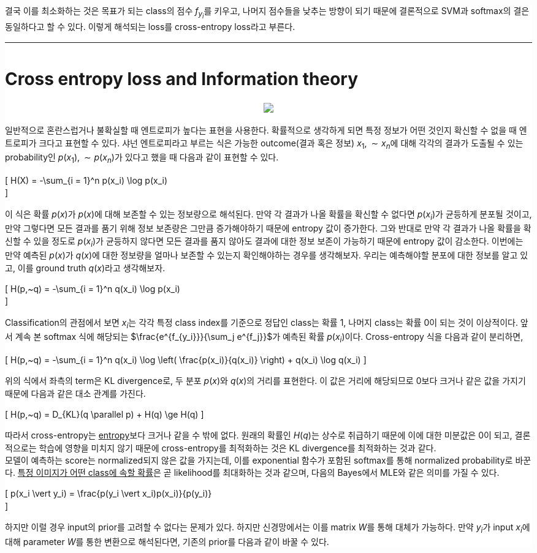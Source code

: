 결국 이를 최소화하는 것은 목표가 되는 class의 점수 $f_{y_i}$를 키우고, 나머지 점수들을 낮추는 방향이 되기 때문에 결론적으로 SVM과 softmax의 결은 동일하다고 할 수 있다. 이렇게 해석되는 loss를 cross-entropy loss라고 부른다.

---

# Cross entropy loss and Information theory

<p align="center">
    <img src = "https://user-images.githubusercontent.com/79881119/211488989-dfb1c301-de53-4d3a-b143-e3f7bce0870a.png" width="400"/>
</p>

일반적으로 혼란스럽거나 불확실할 때 엔트로피가 높다는 표현을 사용한다. 확률적으로 생각하게 되면 특정 정보가 어떤 것인지 확신할 수 없을 때 엔트로피가 크다고 표현할 수 있다. 샤넌 엔트로피라고 부르는 식은 가능한 outcome(결과 혹은 정보) $x_1,\sim x_n$에 대해 각각의 결과가 도출될 수 있는 probability인 $p(x_1),\sim p(x_n)$가 있다고 했을 때 다음과 같이 표현할 수 있다.

\[
    H(X) = -\sum_{i = 1}^n p(x_i) \log p(x_i)    
\]

이 식은 확률 $p(x)$가 $p(x)$에 대해 보존할 수 있는 정보량으로 해석된다. 만약 각 결과가 나올 확률을 확신할 수 없다면 $p(x_i)$가 균등하게 분포될 것이고, 만약 그렇다면 모든 결과를 품기 위해 정보 보존량은 그만큼 증가해야하기 때문에 entropy 값이 증가한다. 그와 반대로 만약 각 결과가 나올 확률을 확신할 수 있을 정도로 $p(x_i)$가 균등하지 않다면 모든 결과를 품지 않아도 결과에 대한 정보 보존이 가능하기 때문에 entropy 값이 감소한다. 이번에는 만약 예측된 $p(x)$가 $q(x)$에 대한 정보량을 얼마나 보존할 수 있는지 확인해야하는 경우를 생각해보자. 우리는 예측해야할 분포에 대한 정보를 알고 있고, 이를 ground truth $q(x)$라고 생각해보자.

\[
    H(p,~q) = -\sum_{i = 1}^n q(x_i) \log p(x_i)  
\]

Classification의 관점에서 보면 $x_i$는 각각 특정 class index를 기준으로 정답인 class는 확률 $1$, 나머지 class는 확률 $0$이 되는 것이 이상적이다. 앞서 계속 본 softmax 식에 해당되는 $\frac{e^{f_{y_i}}}{\sum_j e^{f_j}}$가 예측된 확률 $p(x_i)$이다. Cross-entropy 식을 다음과 같이 분리하면,

\[
    H(p,~q) = -\sum_{i = 1}^n q(x_i) \log \left( \frac{p(x_i)}{q(x_i)} \right) + q(x_i) \log q(x_i) 
\]

위의 식에서 좌측의 term은 KL divergence로, 두 분포 $p(x)$와 $q(x)$의 거리를 표현한다. 이 값은 거리에 해당되므로 0보다 크거나 같은 값을 가지기 때문에 다음과 같은 대소 관계를 가진다.

\[
    H(p,~q) = D_{KL}(q \parallel p) + H(q) \ge H(q)
\]

따라서 cross-entropy는 <U>entropy</U>보다 크거나 같을 수 밖에 없다. 원래의 확률인 $H(q)$는 상수로 취급하기 때문에 이에 대한 미분값은 $0$이 되고, 결론적으로는 학습에 영향을 미치지 않기 때문에 cross-entropy를 최적화하는 것은 KL divergence를 최적화하는 것과 같다.   
모델이 예측하는 score는 normalized되지 않은 값을 가지는데, 이를 exponential 함수가 포함된 softmax를 통해 normalized probability로 바꾼다. <U>특정 이미지가 어떤 class에 속할 확률</U>은 곧 likelihood를 최대화하는 것과 같으며, 다음의 Bayes에서 MLE와 같은 의미를 가질 수 있다.

\[
    p(x_i \vert y_i) = \frac{p(y_i \vert x_i)p(x_i)}{p(y_i)}    
\]

하지만 이럴 경우 input의 prior를 고려할 수 없다는 문제가 있다. 하지만 신경망에서는 이를 matrix $W$를 통해 대체가 가능하다. 만약 $y_i$가 input $x_i$에 대해 parameter $W$를 통한 변환으로 해석된다면, 기존의 prior를 다음과 같이 바꿀 수 있다.
